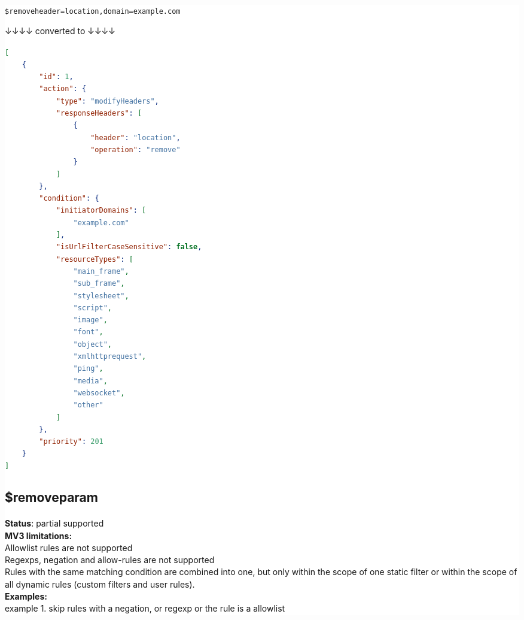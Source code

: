 ```adblock
$removeheader=location,domain=example.com
```

↓↓↓↓ converted to ↓↓↓↓

```json
[
	{
		"id": 1,
		"action": {
			"type": "modifyHeaders",
			"responseHeaders": [
				{
					"header": "location",
					"operation": "remove"
				}
			]
		},
		"condition": {
			"initiatorDomains": [
				"example.com"
			],
			"isUrlFilterCaseSensitive": false,
			"resourceTypes": [
				"main_frame",
				"sub_frame",
				"stylesheet",
				"script",
				"image",
				"font",
				"object",
				"xmlhttprequest",
				"ping",
				"media",
				"websocket",
				"other"
			]
		},
		"priority": 201
	}
]

```
<a name="advanced_capabilities__$removeparam"></a>
## $removeparam
<b>Status</b>: partial supported
<br/>
<b>MV3 limitations:</b>
<br/>
Allowlist rules are not supported
<br/>
Regexps, negation and allow-rules are not supported
<br/>
Rules with the same matching condition are combined into one, but only within
the scope of one static filter or within the scope of all dynamic rules
(custom filters and user rules).
<br/>
<b>Examples:</b>
<br/>
example 1.
skip rules with a negation, or regexp or the rule is a allowlist
